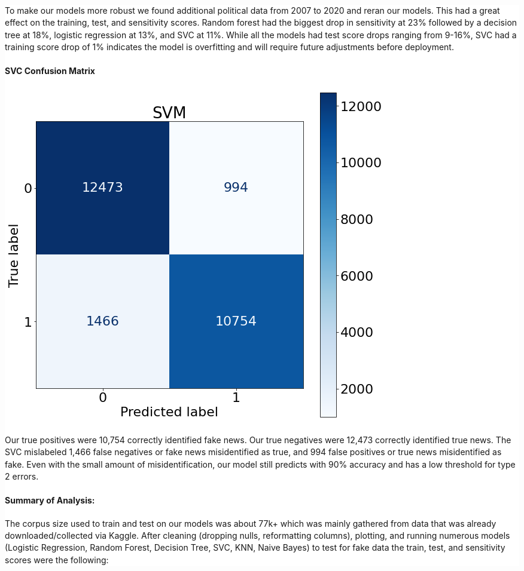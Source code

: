 To make our models more robust we found additional political data from 2007 to 2020 and reran our models. This had a great effect on the training, test, and sensitivity scores. Random forest had the biggest drop in sensitivity at 23% followed by a decision tree at 18%, logistic regression at 13%, and SVC at 11%. While all the models had test score drops ranging from 9-16%, SVC had a training score drop of 1% indicates the model is overfitting and will require future adjustments before deployment.


#### SVC Confusion Matrix
![svc_cm](./images/svc_cm.png)

Our true positives were 10,754 correctly identified fake news. Our true negatives were 12,473 correctly identified true news. The SVC mislabeled 1,466 false negatives or fake news misidentified as true, and 994 false positives or true news misidentified as fake. Even with the small amount of misidentification, our model still predicts with 90%  accuracy and has a low threshold for type 2 errors.


#### Summary of Analysis: <a id=7></a>
The corpus size used to train and test on our models was about 77k+ which was mainly gathered from data that was already downloaded/collected via Kaggle. After cleaning (dropping nulls, reformatting columns), plotting, and running numerous models (Logistic Regression, Random Forest, Decision Tree, SVC, KNN, Naive Bayes) to test for fake data the train, test, and sensitivity scores were the following:


